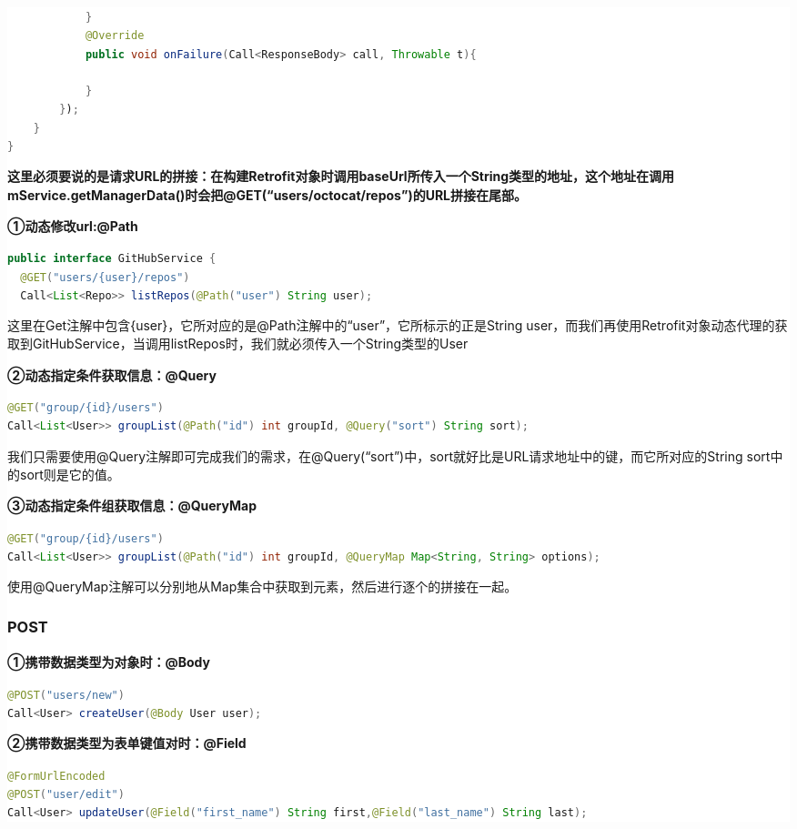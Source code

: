 ```java
            }
            @Override
            public void onFailure(Call<ResponseBody> call, Throwable t){

            }
        });
    }
}
```

**这里必须要说的是请求URL的拼接：在构建Retrofit对象时调用baseUrl所传入一个String类型的地址，这个地址在调用mService.getManagerData()时会把@GET(“users/octocat/repos”)的URL拼接在尾部。**



**①动态修改url:@Path**

```java
public interface GitHubService {
  @GET("users/{user}/repos")
  Call<List<Repo>> listRepos(@Path("user") String user);
```

这里在Get注解中包含{user}，它所对应的是@Path注解中的“user”，它所标示的正是String user，而我们再使用Retrofit对象动态代理的获取到GitHubService，当调用listRepos时，我们就必须传入一个String类型的User

**②动态指定条件获取信息：@Query**

```java
@GET("group/{id}/users")
Call<List<User>> groupList(@Path("id") int groupId, @Query("sort") String sort);
```

我们只需要使用@Query注解即可完成我们的需求，在@Query(“sort”)中，sort就好比是URL请求地址中的键，而它所对应的String sort中的sort则是它的值。

**③动态指定条件组获取信息：@QueryMap**

```java
@GET("group/{id}/users")
Call<List<User>> groupList(@Path("id") int groupId, @QueryMap Map<String, String> options);
```

使用@QueryMap注解可以分别地从Map集合中获取到元素，然后进行逐个的拼接在一起。



### POST

**①携带数据类型为对象时：@Body**

```java
@POST("users/new")
Call<User> createUser(@Body User user);
```

**②携带数据类型为表单键值对时：@Field**

```java
@FormUrlEncoded
@POST("user/edit")
Call<User> updateUser(@Field("first_name") String first,@Field("last_name") String last);
```
